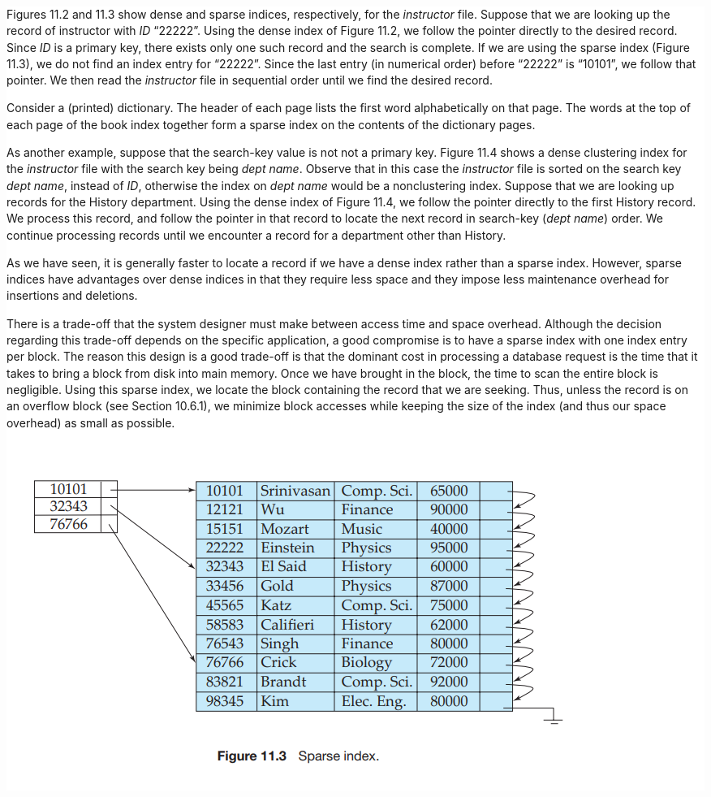Figures 11.2 and 11.3 show dense and sparse indices, respectively, for the _instructor_ file. Suppose that we are looking up the record of instructor with _ID_ “22222”. Using the dense index of Figure 11.2, we follow the pointer directly to the desired record. Since _ID_ is a primary key, there exists only one such record and the search is complete. If we are using the sparse index (Figure 11.3), we do not find an index entry for “22222”. Since the last entry (in numerical order) before “22222” is “10101”, we follow that pointer. We then read the _instructor_ file in sequential order until we find the desired record.  

Consider a (printed) dictionary. The header of each page lists the first word alphabetically on that page. The words at the top of each page of the book index together form a sparse index on the contents of the dictionary pages.

As another example, suppose that the search-key value is not not a primary key. Figure 11.4 shows a dense clustering index for the _instructor_ file with the search key being _dept name_. Observe that in this case the _instructor_ file is sorted on the search key _dept name_, instead of _ID_, otherwise the index on _dept name_ would be a nonclustering index. Suppose that we are looking up records for the History department. Using the dense index of Figure 11.4, we follow the pointer directly to the first History record. We process this record, and follow the pointer in that record to locate the next record in search-key (_dept name_) order. We continue processing records until we encounter a record for a department other than History.

As we have seen, it is generally faster to locate a record if we have a dense index rather than a sparse index. However, sparse indices have advantages over dense indices in that they require less space and they impose less maintenance overhead for insertions and deletions.

There is a trade-off that the system designer must make between access time and space overhead. Although the decision regarding this trade-off depends on the specific application, a good compromise is to have a sparse index with one index entry per block. The reason this design is a good trade-off is that the dominant cost in processing a database request is the time that it takes to bring a block from disk into main memory. Once we have brought in the block, the time to scan the entire block is negligible. Using this sparse index, we locate the block containing the record that we are seeking. Thus, unless the record is on an overflow block (see Section 10.6.1), we minimize block accesses while keeping the size of the index (and thus our space overhead) as small as possible.

![Alt text](image-17.png)
